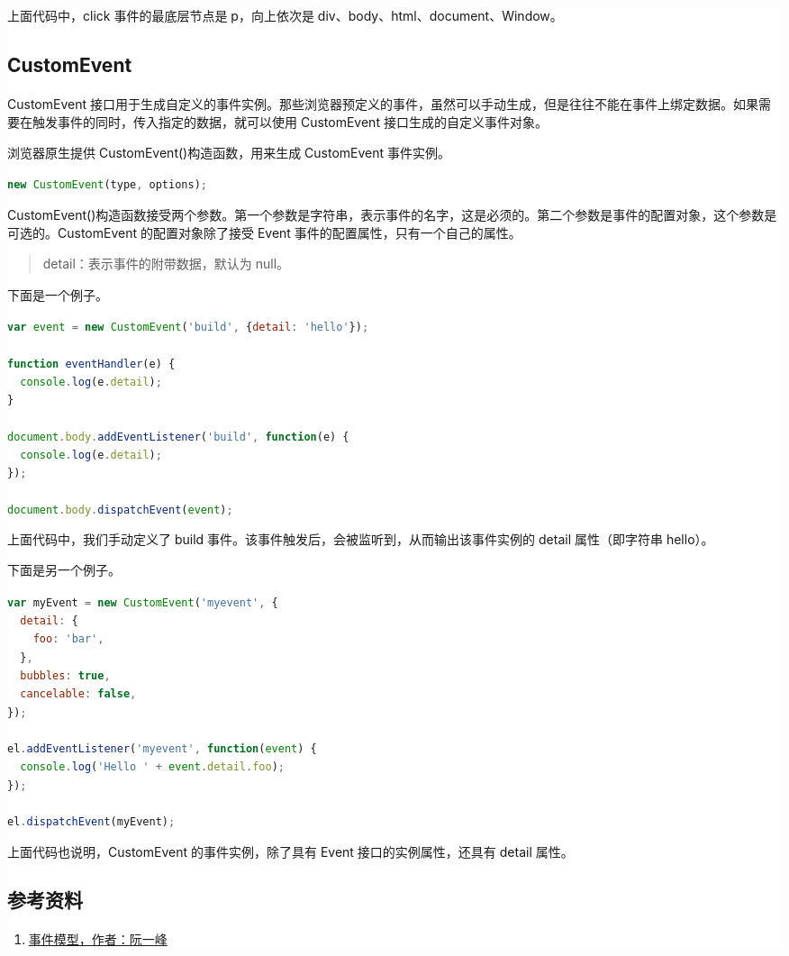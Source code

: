 上面代码中，click 事件的最底层节点是 p，向上依次是 div、body、html、document、Window。

## CustomEvent

CustomEvent 接口用于生成自定义的事件实例。那些浏览器预定义的事件，虽然可以手动生成，但是往往不能在事件上绑定数据。如果需要在触发事件的同时，传入指定的数据，就可以使用 CustomEvent 接口生成的自定义事件对象。

浏览器原生提供 CustomEvent()构造函数，用来生成 CustomEvent 事件实例。

```js
new CustomEvent(type, options);
```

CustomEvent()构造函数接受两个参数。第一个参数是字符串，表示事件的名字，这是必须的。第二个参数是事件的配置对象，这个参数是可选的。CustomEvent 的配置对象除了接受 Event 事件的配置属性，只有一个自己的属性。

> detail：表示事件的附带数据，默认为 null。

下面是一个例子。

```js
var event = new CustomEvent('build', {detail: 'hello'});

function eventHandler(e) {
  console.log(e.detail);
}

document.body.addEventListener('build', function(e) {
  console.log(e.detail);
});

document.body.dispatchEvent(event);
```

上面代码中，我们手动定义了 build 事件。该事件触发后，会被监听到，从而输出该事件实例的 detail 属性（即字符串 hello）。

下面是另一个例子。

```js
var myEvent = new CustomEvent('myevent', {
  detail: {
    foo: 'bar',
  },
  bubbles: true,
  cancelable: false,
});

el.addEventListener('myevent', function(event) {
  console.log('Hello ' + event.detail.foo);
});

el.dispatchEvent(myEvent);
```

上面代码也说明，CustomEvent 的事件实例，除了具有 Event 接口的实例属性，还具有 detail 属性。

## 参考资料

1. [事件模型，作者：阮一峰](http://javascript.ruanyifeng.com/dom/event.htm)
